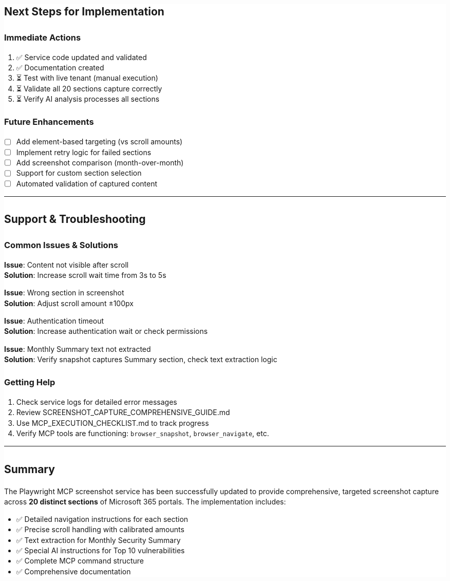 
## Next Steps for Implementation

### Immediate Actions
1. ✅ Service code updated and validated
2. ✅ Documentation created
3. ⏳ Test with live tenant (manual execution)
4. ⏳ Validate all 20 sections capture correctly
5. ⏳ Verify AI analysis processes all sections

### Future Enhancements
- [ ] Add element-based targeting (vs scroll amounts)
- [ ] Implement retry logic for failed sections
- [ ] Add screenshot comparison (month-over-month)
- [ ] Support for custom section selection
- [ ] Automated validation of captured content

---

## Support & Troubleshooting

### Common Issues & Solutions

**Issue**: Content not visible after scroll  
**Solution**: Increase scroll wait time from 3s to 5s

**Issue**: Wrong section in screenshot  
**Solution**: Adjust scroll amount ±100px

**Issue**: Authentication timeout  
**Solution**: Increase authentication wait or check permissions

**Issue**: Monthly Summary text not extracted  
**Solution**: Verify snapshot captures Summary section, check text extraction logic

### Getting Help
1. Check service logs for detailed error messages
2. Review SCREENSHOT_CAPTURE_COMPREHENSIVE_GUIDE.md
3. Use MCP_EXECUTION_CHECKLIST.md to track progress
4. Verify MCP tools are functioning: `browser_snapshot`, `browser_navigate`, etc.

---

## Summary

The Playwright MCP screenshot service has been successfully updated to provide comprehensive, targeted screenshot capture across **20 distinct sections** of Microsoft 365 portals. The implementation includes:

- ✅ Detailed navigation instructions for each section
- ✅ Precise scroll handling with calibrated amounts
- ✅ Text extraction for Monthly Security Summary
- ✅ Special AI instructions for Top 10 vulnerabilities
- ✅ Complete MCP command structure
- ✅ Comprehensive documentation
